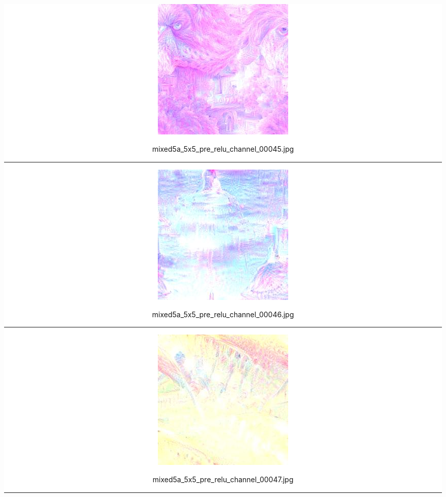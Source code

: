 <p align="center">  <img src="mixed5a_5x5_pre_relu_channel_00045.jpg?"> </p><p align="center">mixed5a_5x5_pre_relu_channel_00045.jpg</p>

***

<p align="center">  <img src="mixed5a_5x5_pre_relu_channel_00046.jpg?"> </p><p align="center">mixed5a_5x5_pre_relu_channel_00046.jpg</p>

***

<p align="center">  <img src="mixed5a_5x5_pre_relu_channel_00047.jpg?"> </p><p align="center">mixed5a_5x5_pre_relu_channel_00047.jpg</p>

***
